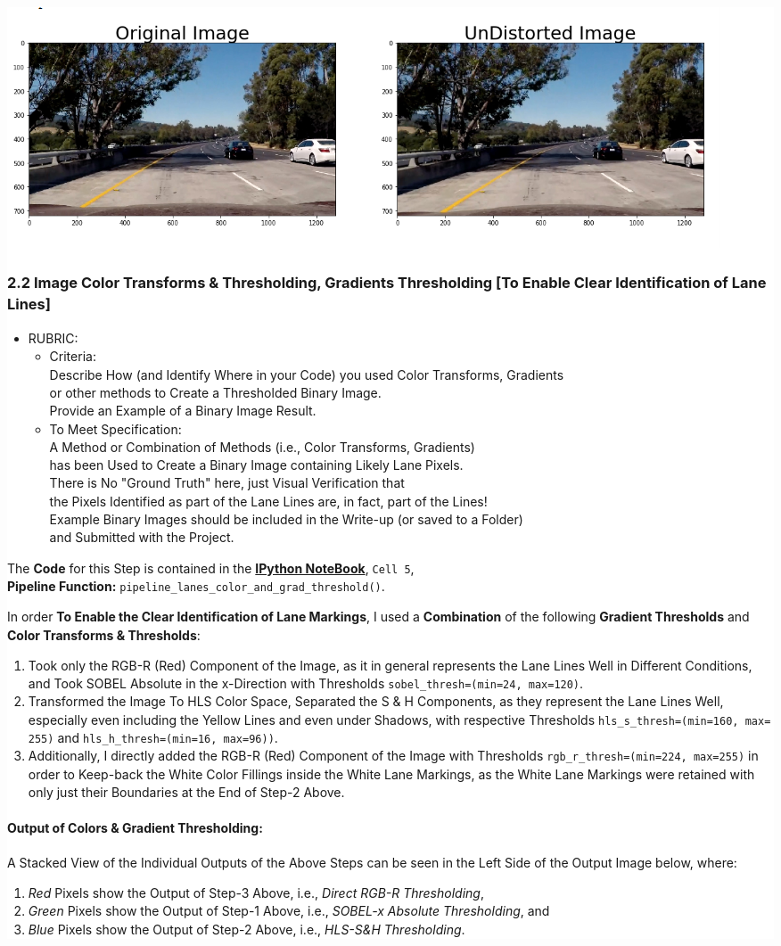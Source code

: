 ![UnDistortion--Output](./Output_Images/1_UnDistortion/UnDistortion--Output.png)

### 2.2 Image Color Transforms & Thresholding, Gradients Thresholding [To Enable Clear Identification of Lane Lines]
- RUBRIC:
  - Criteria:  
    Describe How (and Identify Where in your Code) you used Color Transforms, Gradients  
    or other methods to Create a Thresholded Binary Image.  
    Provide an Example of a Binary Image Result.
  - To Meet Specification:  
    A Method or Combination of Methods (i.e., Color Transforms, Gradients)  
    has been Used to Create a Binary Image containing Likely Lane Pixels.  
    There is No "Ground Truth" here, just Visual Verification that  
    the Pixels Identified as part of the Lane Lines are, in fact, part of the Lines!  
    Example Binary Images should be included in the Write-up (or saved to a Folder)  
    and Submitted with the Project.

The **Code** for this Step is contained in the [**IPython NoteBook**](https://github.com/nmuthukumar/UDACITY_SDCarEngg-ND--P1--Prj04-AdvLaneFinding/blob/master/CarND-Advanced-Lane-Lines/AdvLaneFinding.ipynb), `Cell 5`,  
**Pipeline Function:** `pipeline_lanes_color_and_grad_threshold()`.

In order **To Enable the Clear Identification of Lane Markings**, I used a **Combination** of the following **Gradient Thresholds** and **Color Transforms & Thresholds**:
1. Took only the RGB-R (Red) Component of the Image, as it in general represents the Lane Lines Well in Different Conditions, and Took SOBEL Absolute in the x-Direction with Thresholds `sobel_thresh=(min=24, max=120)`.
2. Transformed the Image To HLS Color Space, Separated the S & H Components, as they represent the Lane Lines Well, especially even including the Yellow Lines and even under Shadows, with respective Thresholds `hls_s_thresh=(min=160, max=255)` and `hls_h_thresh=(min=16, max=96))`.
3. Additionally, I directly added the RGB-R (Red) Component of the Image with Thresholds `rgb_r_thresh=(min=224, max=255)` in order to Keep-back the White Color Fillings inside the White Lane Markings, as the White Lane Markings were retained with only just their Boundaries at the End of Step-2 Above.

#### Output of Colors & Gradient Thresholding:
A Stacked View of the Individual Outputs of the Above Steps can be seen in the Left Side of the Output Image below, where:
1. *Red* Pixels show the Output of Step-3 Above, i.e., *Direct RGB-R Thresholding*,
2. *Green* Pixels show the Output of Step-1 Above, i.e., *SOBEL-x Absolute Thresholding*, and
3. *Blue* Pixels show the Output of Step-2 Above, i.e., *HLS-S&H Thresholding*.
